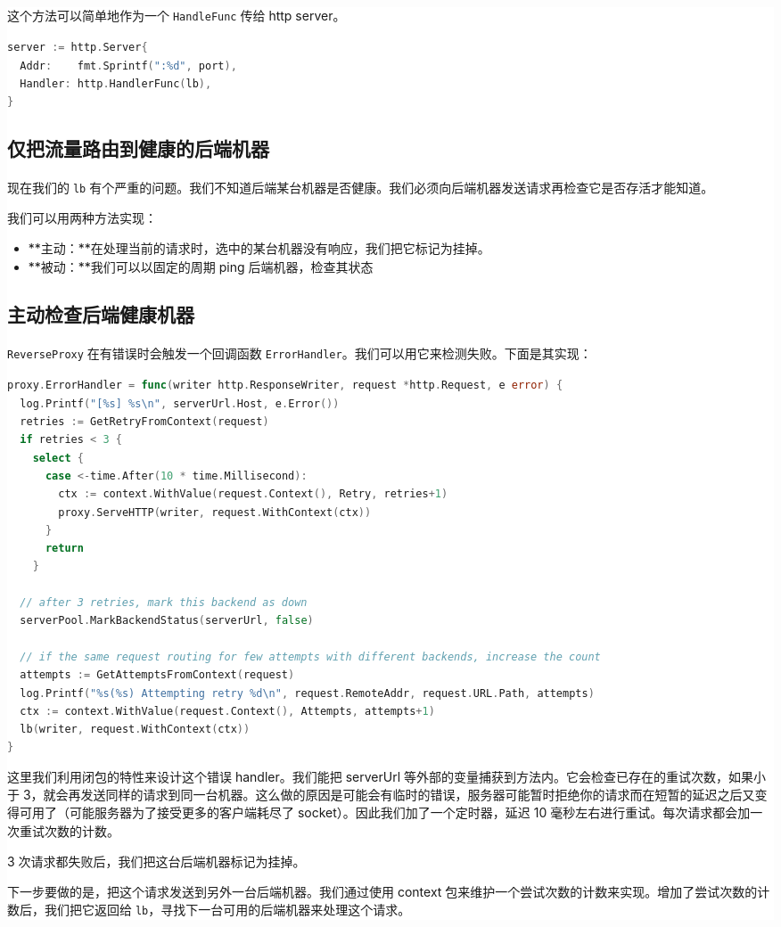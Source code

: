 这个方法可以简单地作为一个 `HandleFunc` 传给 http server。

```go
server := http.Server{
  Addr:    fmt.Sprintf(":%d", port),
  Handler: http.HandlerFunc(lb),
}
```

## 仅把流量路由到健康的后端机器

现在我们的 `lb` 有个严重的问题。我们不知道后端某台机器是否健康。我们必须向后端机器发送请求再检查它是否存活才能知道。

我们可以用两种方法实现：

- **主动：**在处理当前的请求时，选中的某台机器没有响应，我们把它标记为挂掉。
- **被动：**我们可以以固定的周期 ping 后端机器，检查其状态

## 主动检查后端健康机器

`ReverseProxy` 在有错误时会触发一个回调函数 `ErrorHandler`。我们可以用它来检测失败。下面是其实现：

```go
proxy.ErrorHandler = func(writer http.ResponseWriter, request *http.Request, e error) {
  log.Printf("[%s] %s\n", serverUrl.Host, e.Error())
  retries := GetRetryFromContext(request)
  if retries < 3 {
    select {
      case <-time.After(10 * time.Millisecond):
        ctx := context.WithValue(request.Context(), Retry, retries+1)
        proxy.ServeHTTP(writer, request.WithContext(ctx))
      }
      return
    }

  // after 3 retries, mark this backend as down
  serverPool.MarkBackendStatus(serverUrl, false)

  // if the same request routing for few attempts with different backends, increase the count
  attempts := GetAttemptsFromContext(request)
  log.Printf("%s(%s) Attempting retry %d\n", request.RemoteAddr, request.URL.Path, attempts)
  ctx := context.WithValue(request.Context(), Attempts, attempts+1)
  lb(writer, request.WithContext(ctx))
}
```

这里我们利用闭包的特性来设计这个错误 handler。我们能把 serverUrl 等外部的变量捕获到方法内。它会检查已存在的重试次数，如果小于 3，就会再发送同样的请求到同一台机器。这么做的原因是可能会有临时的错误，服务器可能暂时拒绝你的请求而在短暂的延迟之后又变得可用了（可能服务器为了接受更多的客户端耗尽了 socket）。因此我们加了一个定时器，延迟 10 毫秒左右进行重试。每次请求都会加一次重试次数的计数。

3 次请求都失败后，我们把这台后端机器标记为挂掉。

下一步要做的是，把这个请求发送到另外一台后端机器。我们通过使用 context 包来维护一个尝试次数的计数来实现。增加了尝试次数的计数后，我们把它返回给 `lb`，寻找下一台可用的后端机器来处理这个请求。
